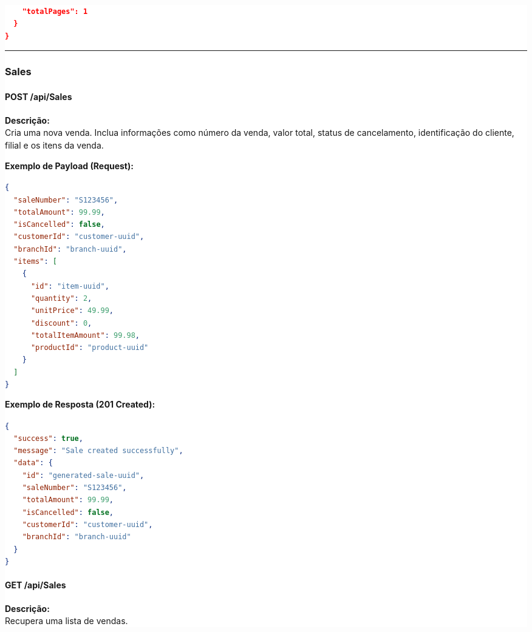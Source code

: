 ```json
    "totalPages": 1
  }
}
```

---

### Sales

#### POST /api/Sales
**Descrição:**  
Cria uma nova venda. Inclua informações como número da venda, valor total, status de cancelamento, identificação do cliente, filial e os itens da venda.

**Exemplo de Payload (Request):**
```json
{
  "saleNumber": "S123456",
  "totalAmount": 99.99,
  "isCancelled": false,
  "customerId": "customer-uuid",
  "branchId": "branch-uuid",
  "items": [
    {
      "id": "item-uuid",
      "quantity": 2,
      "unitPrice": 49.99,
      "discount": 0,
      "totalItemAmount": 99.98,
      "productId": "product-uuid"
    }
  ]
}
```

**Exemplo de Resposta (201 Created):**
```json
{
  "success": true,
  "message": "Sale created successfully",
  "data": {
    "id": "generated-sale-uuid",
    "saleNumber": "S123456",
    "totalAmount": 99.99,
    "isCancelled": false,
    "customerId": "customer-uuid",
    "branchId": "branch-uuid"
  }
}
```

#### GET /api/Sales
**Descrição:**  
Recupera uma lista de vendas.
